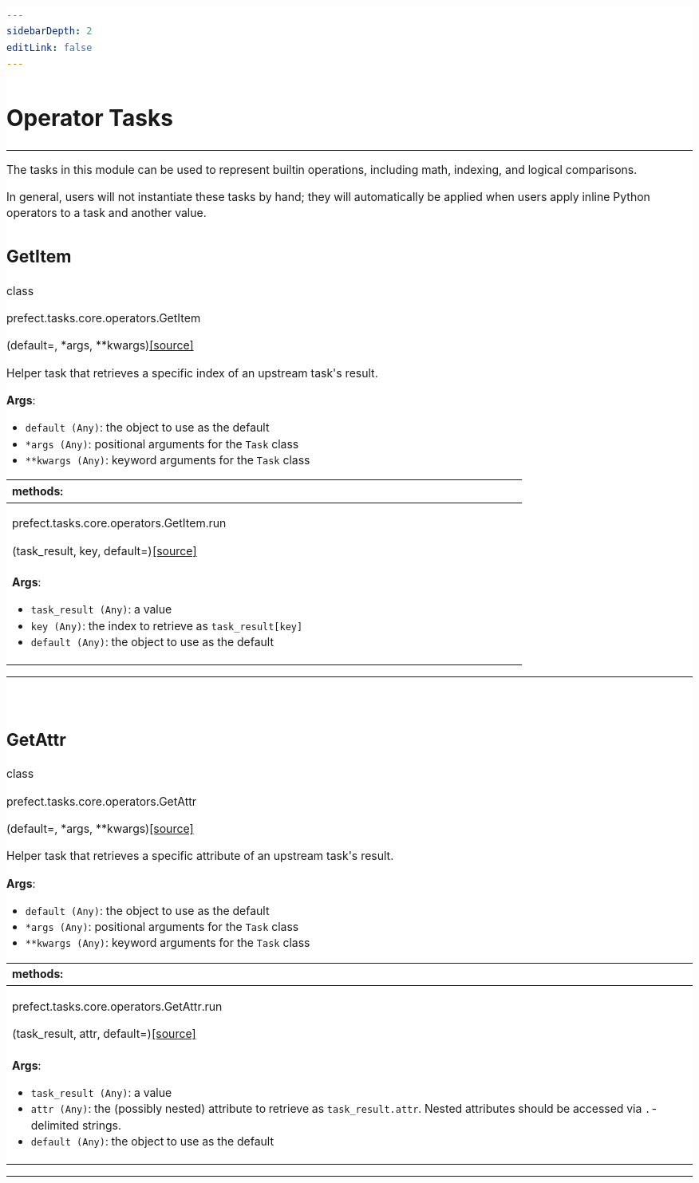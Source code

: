 ```yaml
---
sidebarDepth: 2
editLink: false
---
```

# Operator Tasks
---
The tasks in this module can be used to represent builtin operations, including math,
indexing, and logical comparisons.

In general, users will not instantiate these tasks by hand; they will automatically be
applied when users apply inline Python operators to a task and another value.
 ## GetItem
 <div class='class-sig' id='prefect-tasks-core-operators-getitem'><p class="prefect-sig">class </p><p class="prefect-class">prefect.tasks.core.operators.GetItem</p>(default=<no default>, *args, **kwargs)<span class="source"><a href="https://github.com/PrefectHQ/prefect/blob/master/src/prefect/tasks/core/operators.py#L15">[source]</a></span></div>

Helper task that retrieves a specific index of an upstream task's result.

**Args**:     <ul class="args"><li class="args">`default (Any)`: the object to use as the default     </li><li class="args">`*args (Any)`: positional arguments for the `Task` class     </li><li class="args">`**kwargs (Any)`: keyword arguments for the `Task` class</li></ul>

|methods: &nbsp;&nbsp;&nbsp;&nbsp;&nbsp;&nbsp;&nbsp;&nbsp;&nbsp;&nbsp;&nbsp;&nbsp;&nbsp;&nbsp;&nbsp;&nbsp;&nbsp;&nbsp;&nbsp;&nbsp;&nbsp;&nbsp;&nbsp;&nbsp;&nbsp;&nbsp;&nbsp;&nbsp;&nbsp;&nbsp;&nbsp;&nbsp;&nbsp;&nbsp;&nbsp;&nbsp;&nbsp;&nbsp;&nbsp;&nbsp;&nbsp;&nbsp;&nbsp;&nbsp;&nbsp;&nbsp;&nbsp;&nbsp;&nbsp;&nbsp;&nbsp;&nbsp;&nbsp;&nbsp;&nbsp;&nbsp;&nbsp;&nbsp;&nbsp;&nbsp;&nbsp;&nbsp;&nbsp;&nbsp;&nbsp;&nbsp;&nbsp;&nbsp;&nbsp;&nbsp;&nbsp;&nbsp;&nbsp;&nbsp;&nbsp;&nbsp;&nbsp;&nbsp;&nbsp;&nbsp;&nbsp;&nbsp;&nbsp;&nbsp;&nbsp;&nbsp;&nbsp;&nbsp;&nbsp;&nbsp;&nbsp;&nbsp;&nbsp;&nbsp;&nbsp;&nbsp;&nbsp;&nbsp;&nbsp;&nbsp;&nbsp;&nbsp;&nbsp;&nbsp;&nbsp;&nbsp;&nbsp;&nbsp;&nbsp;&nbsp;&nbsp;&nbsp;&nbsp;&nbsp;&nbsp;&nbsp;&nbsp;&nbsp;&nbsp;&nbsp;&nbsp;&nbsp;&nbsp;&nbsp;&nbsp;&nbsp;&nbsp;&nbsp;&nbsp;&nbsp;&nbsp;&nbsp;&nbsp;&nbsp;&nbsp;&nbsp;&nbsp;&nbsp;&nbsp;&nbsp;&nbsp;&nbsp;&nbsp;&nbsp;&nbsp;&nbsp;&nbsp;&nbsp;&nbsp;&nbsp;|
|:----|
 | <div class='method-sig' id='prefect-tasks-core-operators-getitem-run'><p class="prefect-class">prefect.tasks.core.operators.GetItem.run</p>(task_result, key, default=<no default>)<span class="source"><a href="https://github.com/PrefectHQ/prefect/blob/master/src/prefect/tasks/core/operators.py#L29">[source]</a></span></div>
<p class="methods">**Args**:     <ul class="args"><li class="args">`task_result (Any)`: a value     </li><li class="args">`key (Any)`: the index to retrieve as `task_result[key]`     </li><li class="args">`default (Any)`: the object to use as the default</li></ul></p>|

---
<br>

 ## GetAttr
 <div class='class-sig' id='prefect-tasks-core-operators-getattr'><p class="prefect-sig">class </p><p class="prefect-class">prefect.tasks.core.operators.GetAttr</p>(default=<no default>, *args, **kwargs)<span class="source"><a href="https://github.com/PrefectHQ/prefect/blob/master/src/prefect/tasks/core/operators.py#L45">[source]</a></span></div>

Helper task that retrieves a specific attribute of an upstream task's result.

**Args**:     <ul class="args"><li class="args">`default (Any)`: the object to use as the default     </li><li class="args">`*args (Any)`: positional arguments for the `Task` class     </li><li class="args">`**kwargs (Any)`: keyword arguments for the `Task` class</li></ul>

|methods: &nbsp;&nbsp;&nbsp;&nbsp;&nbsp;&nbsp;&nbsp;&nbsp;&nbsp;&nbsp;&nbsp;&nbsp;&nbsp;&nbsp;&nbsp;&nbsp;&nbsp;&nbsp;&nbsp;&nbsp;&nbsp;&nbsp;&nbsp;&nbsp;&nbsp;&nbsp;&nbsp;&nbsp;&nbsp;&nbsp;&nbsp;&nbsp;&nbsp;&nbsp;&nbsp;&nbsp;&nbsp;&nbsp;&nbsp;&nbsp;&nbsp;&nbsp;&nbsp;&nbsp;&nbsp;&nbsp;&nbsp;&nbsp;&nbsp;&nbsp;&nbsp;&nbsp;&nbsp;&nbsp;&nbsp;&nbsp;&nbsp;&nbsp;&nbsp;&nbsp;&nbsp;&nbsp;&nbsp;&nbsp;&nbsp;&nbsp;&nbsp;&nbsp;&nbsp;&nbsp;&nbsp;&nbsp;&nbsp;&nbsp;&nbsp;&nbsp;&nbsp;&nbsp;&nbsp;&nbsp;&nbsp;&nbsp;&nbsp;&nbsp;&nbsp;&nbsp;&nbsp;&nbsp;&nbsp;&nbsp;&nbsp;&nbsp;&nbsp;&nbsp;&nbsp;&nbsp;&nbsp;&nbsp;&nbsp;&nbsp;&nbsp;&nbsp;&nbsp;&nbsp;&nbsp;&nbsp;&nbsp;&nbsp;&nbsp;&nbsp;&nbsp;&nbsp;&nbsp;&nbsp;&nbsp;&nbsp;&nbsp;&nbsp;&nbsp;&nbsp;&nbsp;&nbsp;&nbsp;&nbsp;&nbsp;&nbsp;&nbsp;&nbsp;&nbsp;&nbsp;&nbsp;&nbsp;&nbsp;&nbsp;&nbsp;&nbsp;&nbsp;&nbsp;&nbsp;&nbsp;&nbsp;&nbsp;&nbsp;&nbsp;&nbsp;&nbsp;&nbsp;&nbsp;&nbsp;&nbsp;|
|:----|
 | <div class='method-sig' id='prefect-tasks-core-operators-getattr-run'><p class="prefect-class">prefect.tasks.core.operators.GetAttr.run</p>(task_result, attr, default=<no default>)<span class="source"><a href="https://github.com/PrefectHQ/prefect/blob/master/src/prefect/tasks/core/operators.py#L59">[source]</a></span></div>
<p class="methods">**Args**:     <ul class="args"><li class="args">`task_result (Any)`: a value     </li><li class="args">`attr (Any)`: the (possibly nested) attribute to retrieve as `task_result.attr`.         Nested attributes should be accessed via `.`-delimited strings.     </li><li class="args">`default (Any)`: the object to use as the default</li></ul></p>|

---